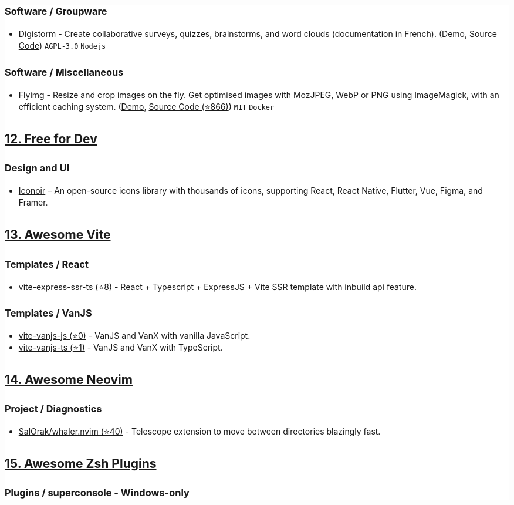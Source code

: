 ### Software / Groupware

*   [Digistorm](https://digistorm.app/) - Create collaborative surveys, quizzes, brainstorms, and word clouds (documentation in French). ([Demo](https://digistorm.app/), [Source Code](https://codeberg.org/ladigitale/digistorm)) `AGPL-3.0` `Nodejs`

### Software / Miscellaneous

*   [Flyimg](https://flyimg.io) - Resize and crop images on the fly. Get optimised images with MozJPEG, WebP or PNG using ImageMagick, with an efficient caching system. ([Demo](https://demo.flyimg.io), [Source Code (⭐866)](https://github.com/flyimg/flyimg)) `MIT` `Docker`

## [12. Free for Dev](/content/ripienaar/free-for-dev/README.md)

### Design and UI

*   [Iconoir](https://iconoir.com) – An open-source icons library with thousands of icons, supporting React, React Native, Flutter, Vue, Figma, and Framer.

## [13. Awesome Vite](/content/vitejs/awesome-vite/README.md)

### Templates / React

*   [vite-express-ssr-ts (⭐8)](https://github.com/gihanrangana/vite-express-ssr-ts) - React + Typescript + ExpressJS + Vite SSR template with inbuild api feature.

### Templates / VanJS

*   [vite-vanjs-js (⭐0)](https://github.com/yahia-berashish/vite-vanjs-js) - VanJS and VanX with vanilla JavaScript.
*   [vite-vanjs-ts (⭐1)](https://github.com/yahia-berashish/vite-vanjs-ts) - VanJS and VanX with TypeScript.

## [14. Awesome Neovim](/content/rockerBOO/awesome-neovim/README.md)

### Project / Diagnostics

*   [SalOrak/whaler.nvim (⭐40)](https://github.com/SalOrak/whaler.nvim) - Telescope extension to move between directories blazingly fast.

## [15. Awesome Zsh Plugins](/content/unixorn/awesome-zsh-plugins/README.md)

### Plugins / [superconsole](https://github.com/alexchmykhalo/superconsole) - Windows-only
